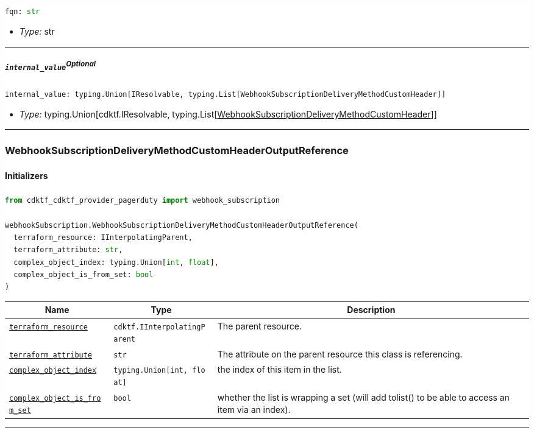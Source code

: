 ```python
fqn: str
```

- *Type:* str

---

##### `internal_value`<sup>Optional</sup> <a name="internal_value" id="@cdktf/provider-pagerduty.webhookSubscription.WebhookSubscriptionDeliveryMethodCustomHeaderList.property.internalValue"></a>

```python
internal_value: typing.Union[IResolvable, typing.List[WebhookSubscriptionDeliveryMethodCustomHeader]]
```

- *Type:* typing.Union[cdktf.IResolvable, typing.List[<a href="#@cdktf/provider-pagerduty.webhookSubscription.WebhookSubscriptionDeliveryMethodCustomHeader">WebhookSubscriptionDeliveryMethodCustomHeader</a>]]

---


### WebhookSubscriptionDeliveryMethodCustomHeaderOutputReference <a name="WebhookSubscriptionDeliveryMethodCustomHeaderOutputReference" id="@cdktf/provider-pagerduty.webhookSubscription.WebhookSubscriptionDeliveryMethodCustomHeaderOutputReference"></a>

#### Initializers <a name="Initializers" id="@cdktf/provider-pagerduty.webhookSubscription.WebhookSubscriptionDeliveryMethodCustomHeaderOutputReference.Initializer"></a>

```python
from cdktf_cdktf_provider_pagerduty import webhook_subscription

webhookSubscription.WebhookSubscriptionDeliveryMethodCustomHeaderOutputReference(
  terraform_resource: IInterpolatingParent,
  terraform_attribute: str,
  complex_object_index: typing.Union[int, float],
  complex_object_is_from_set: bool
)
```

| **Name** | **Type** | **Description** |
| --- | --- | --- |
| <code><a href="#@cdktf/provider-pagerduty.webhookSubscription.WebhookSubscriptionDeliveryMethodCustomHeaderOutputReference.Initializer.parameter.terraformResource">terraform_resource</a></code> | <code>cdktf.IInterpolatingParent</code> | The parent resource. |
| <code><a href="#@cdktf/provider-pagerduty.webhookSubscription.WebhookSubscriptionDeliveryMethodCustomHeaderOutputReference.Initializer.parameter.terraformAttribute">terraform_attribute</a></code> | <code>str</code> | The attribute on the parent resource this class is referencing. |
| <code><a href="#@cdktf/provider-pagerduty.webhookSubscription.WebhookSubscriptionDeliveryMethodCustomHeaderOutputReference.Initializer.parameter.complexObjectIndex">complex_object_index</a></code> | <code>typing.Union[int, float]</code> | the index of this item in the list. |
| <code><a href="#@cdktf/provider-pagerduty.webhookSubscription.WebhookSubscriptionDeliveryMethodCustomHeaderOutputReference.Initializer.parameter.complexObjectIsFromSet">complex_object_is_from_set</a></code> | <code>bool</code> | whether the list is wrapping a set (will add tolist() to be able to access an item via an index). |

---